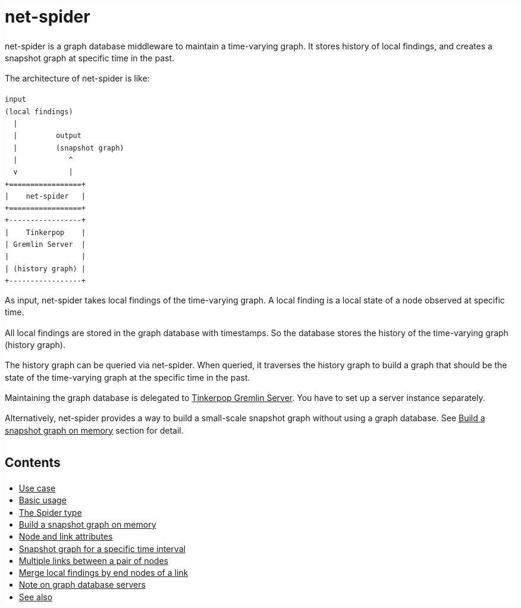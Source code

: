 # net-spider

net-spider is a graph database middleware to maintain a time-varying graph. It stores history of local findings, and creates a snapshot graph at specific time in the past.

The architecture of net-spider is like:

    input
    (local findings)
      |
      |         output
      |         (snapshot graph)
      |            ^
      v            |
    +=================+
    |    net-spider   |
    +=================+
    +-----------------+
    |    Tinkerpop    |
    | Gremlin Server  |
    |                 |
    | (history graph) |
    +-----------------+

As input, net-spider takes local findings of the time-varying graph. A local finding is a local state of a node observed at specific time.

All local findings are stored in the graph database with timestamps. So the database stores the history of the time-varying graph (history graph).

The history graph can be queried via net-spider. When queried, it traverses the history graph to build a graph that should be the state of the time-varying graph at the specific time in the past.

Maintaining the graph database is delegated to [Tinkerpop Gremlin Server](http://tinkerpop.apache.org/). You have to set up a server instance separately.

Alternatively, net-spider provides a way to build a small-scale snapshot graph without using a graph database. See [Build a snapshot graph on memory](#build-a-snapshot-graph-on-memory) section for detail.

## Contents

* [Use case](#use-case)
* [Basic usage](#basic-usage)
* [The Spider type](#the-spider-type)
* [Build a snapshot graph on memory](#build-a-snapshot-graph-on-memory)
* [Node and link attributes](#node-and-link-attributes)
* [Snapshot graph for a specific time interval](#snapshot-graph-for-a-specific-time-interval)
* [Multiple links between a pair of nodes](#multiple-links-between-a-pair-of-nodes)
* [Merge local findings by end nodes of a link](#merge-local-findings-by-end-nodes-of-a-link)
* [Note on graph database servers](#note-on-graph-database-servers)
* [See also](#see-also)
